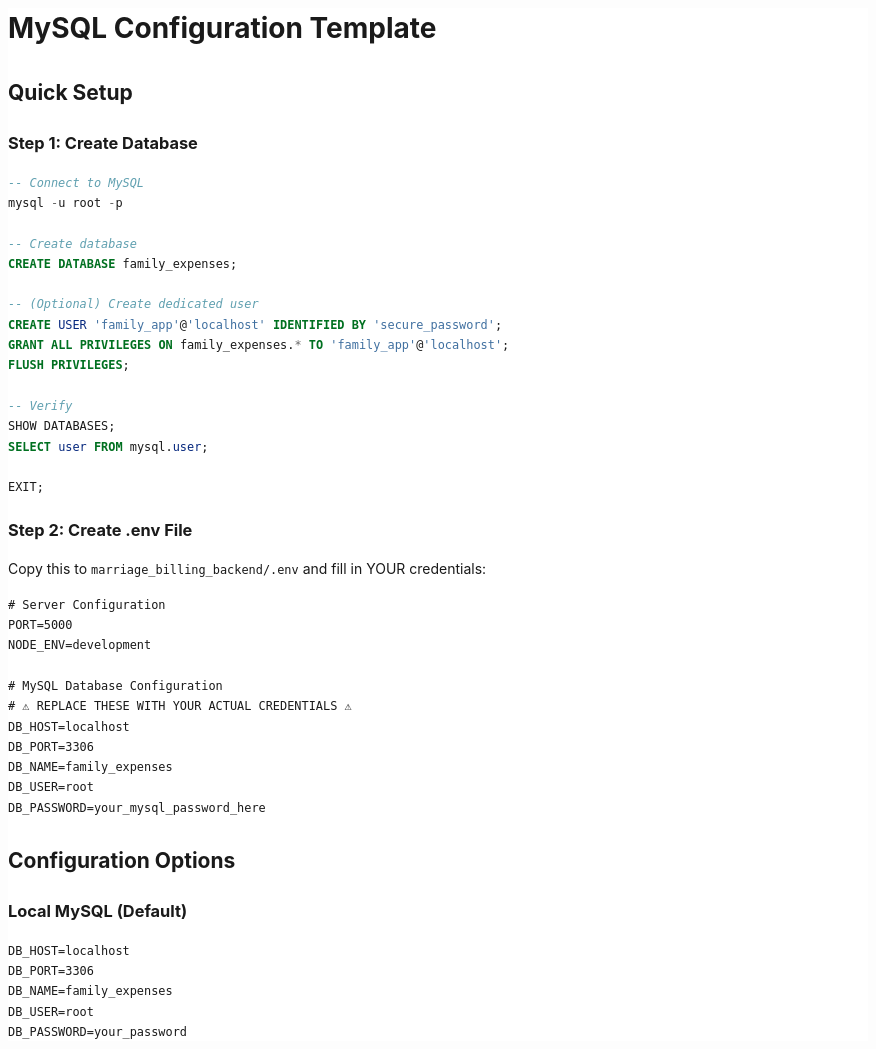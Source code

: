 # MySQL Configuration Template

## Quick Setup

### Step 1: Create Database

```sql
-- Connect to MySQL
mysql -u root -p

-- Create database
CREATE DATABASE family_expenses;

-- (Optional) Create dedicated user
CREATE USER 'family_app'@'localhost' IDENTIFIED BY 'secure_password';
GRANT ALL PRIVILEGES ON family_expenses.* TO 'family_app'@'localhost';
FLUSH PRIVILEGES;

-- Verify
SHOW DATABASES;
SELECT user FROM mysql.user;

EXIT;
```

### Step 2: Create .env File

Copy this to `marriage_billing_backend/.env` and fill in YOUR credentials:

```env
# Server Configuration
PORT=5000
NODE_ENV=development

# MySQL Database Configuration
# ⚠️ REPLACE THESE WITH YOUR ACTUAL CREDENTIALS ⚠️
DB_HOST=localhost
DB_PORT=3306
DB_NAME=family_expenses
DB_USER=root
DB_PASSWORD=your_mysql_password_here
```

## Configuration Options

### Local MySQL (Default)
```env
DB_HOST=localhost
DB_PORT=3306
DB_NAME=family_expenses
DB_USER=root
DB_PASSWORD=your_password
```
